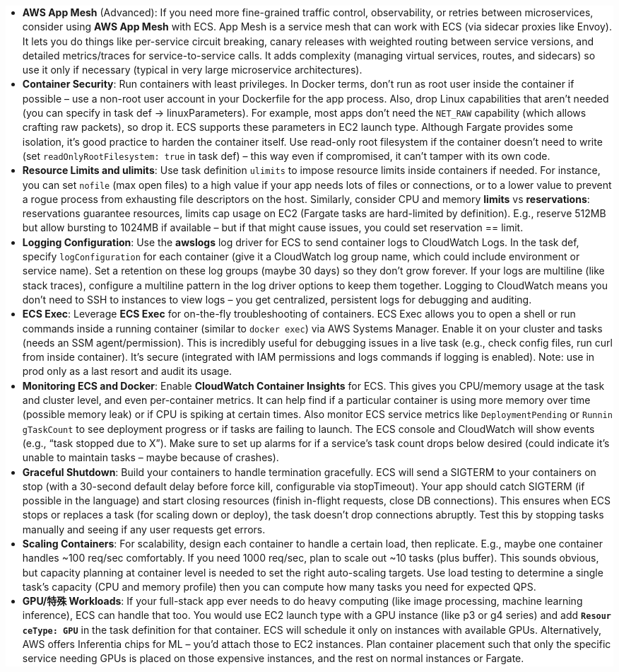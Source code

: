 - **AWS App Mesh** (Advanced): If you need more fine-grained traffic control, observability, or retries between microservices, consider using **AWS App Mesh** with ECS. App Mesh is a service mesh that can work with ECS (via sidecar proxies like Envoy). It lets you do things like per-service circuit breaking, canary releases with weighted routing between service versions, and detailed metrics/traces for service-to-service calls. It adds complexity (managing virtual services, routes, and sidecars) so use it only if necessary (typical in very large microservice architectures).
- **Container Security**: Run containers with least privileges. In Docker terms, don’t run as root user inside the container if possible – use a non-root user account in your Dockerfile for the app process. Also, drop Linux capabilities that aren’t needed (you can specify in task def -> linuxParameters). For example, most apps don’t need the `NET_RAW` capability (which allows crafting raw packets), so drop it. ECS supports these parameters in EC2 launch type. Although Fargate provides some isolation, it’s good practice to harden the container itself. Use read-only root filesystem if the container doesn’t need to write (set `readOnlyRootFilesystem: true` in task def) – this way even if compromised, it can’t tamper with its own code.
- **Resource Limits and ulimits**: Use task definition `ulimits` to impose resource limits inside containers if needed. For instance, you can set `nofile` (max open files) to a high value if your app needs lots of files or connections, or to a lower value to prevent a rogue process from exhausting file descriptors on the host. Similarly, consider CPU and memory **limits** vs **reservations**: reservations guarantee resources, limits cap usage on EC2 (Fargate tasks are hard-limited by definition). E.g., reserve 512MB but allow bursting to 1024MB if available – but if that might cause issues, you could set reservation == limit.
- **Logging Configuration**: Use the **awslogs** log driver for ECS to send container logs to CloudWatch Logs. In the task def, specify `logConfiguration` for each container (give it a CloudWatch log group name, which could include environment or service name). Set a retention on these log groups (maybe 30 days) so they don’t grow forever. If your logs are multiline (like stack traces), configure a multiline pattern in the log driver options to keep them together. Logging to CloudWatch means you don’t need to SSH to instances to view logs – you get centralized, persistent logs for debugging and auditing.
- **ECS Exec**: Leverage **ECS Exec** for on-the-fly troubleshooting of containers. ECS Exec allows you to open a shell or run commands inside a running container (similar to `docker exec`) via AWS Systems Manager. Enable it on your cluster and tasks (needs an SSM agent/permission). This is incredibly useful for debugging issues in a live task (e.g., check config files, run curl from inside container). It’s secure (integrated with IAM permissions and logs commands if logging is enabled). Note: use in prod only as a last resort and audit its usage.
- **Monitoring ECS and Docker**: Enable **CloudWatch Container Insights** for ECS. This gives you CPU/memory usage at the task and cluster level, and even per-container metrics. It can help find if a particular container is using more memory over time (possible memory leak) or if CPU is spiking at certain times. Also monitor ECS service metrics like `DeploymentPending` or `RunningTaskCount` to see deployment progress or if tasks are failing to launch. The ECS console and CloudWatch will show events (e.g., “task stopped due to X”). Make sure to set up alarms for if a service’s task count drops below desired (could indicate it’s unable to maintain tasks – maybe because of crashes).
- **Graceful Shutdown**: Build your containers to handle termination gracefully. ECS will send a SIGTERM to your containers on stop (with a 30-second default delay before force kill, configurable via stopTimeout). Your app should catch SIGTERM (if possible in the language) and start closing resources (finish in-flight requests, close DB connections). This ensures when ECS stops or replaces a task (for scaling down or deploy), the task doesn’t drop connections abruptly. Test this by stopping tasks manually and seeing if any user requests get errors.
- **Scaling Containers**: For scalability, design each container to handle a certain load, then replicate. E.g., maybe one container handles ~100 req/sec comfortably. If you need 1000 req/sec, plan to scale out ~10 tasks (plus buffer). This sounds obvious, but capacity planning at container level is needed to set the right auto-scaling targets. Use load testing to determine a single task’s capacity (CPU and memory profile) then you can compute how many tasks you need for expected QPS.
- **GPU/特殊 Workloads**: If your full-stack app ever needs to do heavy computing (like image processing, machine learning inference), ECS can handle that too. You would use EC2 launch type with a GPU instance (like p3 or g4 series) and add **`ResourceType: GPU`** in the task definition for that container. ECS will schedule it only on instances with available GPUs. Alternatively, AWS offers Inferentia chips for ML – you’d attach those to EC2 instances. Plan container placement such that only the specific service needing GPUs is placed on those expensive instances, and the rest on normal instances or Fargate.